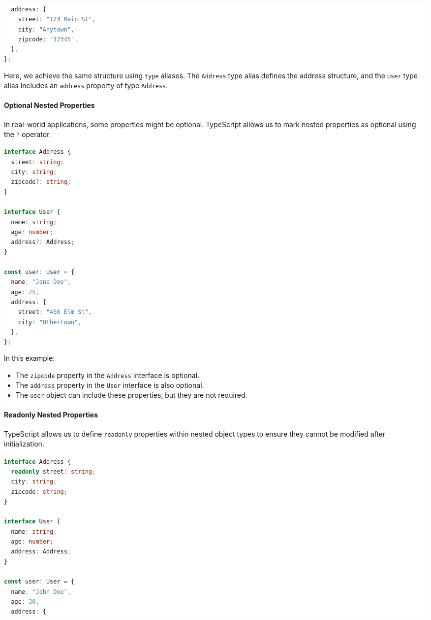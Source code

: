 ```typescript
  address: {
    street: "123 Main St",
    city: "Anytown",
    zipcode: "12345",
  },
};
```

Here, we achieve the same structure using `type` aliases. The `Address` type alias defines the address structure, and the `User` type alias includes an `address` property of type `Address`.

#### Optional Nested Properties

In real-world applications, some properties might be optional. TypeScript allows us to mark nested properties as optional using the `?` operator.

```typescript
interface Address {
  street: string;
  city: string;
  zipcode?: string;
}

interface User {
  name: string;
  age: number;
  address?: Address;
}

const user: User = {
  name: "Jane Doe",
  age: 25,
  address: {
    street: "456 Elm St",
    city: "Othertown",
  },
};
```

In this example:

- The `zipcode` property in the `Address` interface is optional.
- The `address` property in the `User` interface is also optional.
- The `user` object can include these properties, but they are not required.

#### Readonly Nested Properties

TypeScript allows us to define `readonly` properties within nested object types to ensure they cannot be modified after initialization.

```typescript
interface Address {
  readonly street: string;
  city: string;
  zipcode: string;
}

interface User {
  name: string;
  age: number;
  address: Address;
}

const user: User = {
  name: "John Doe",
  age: 30,
  address: {
```